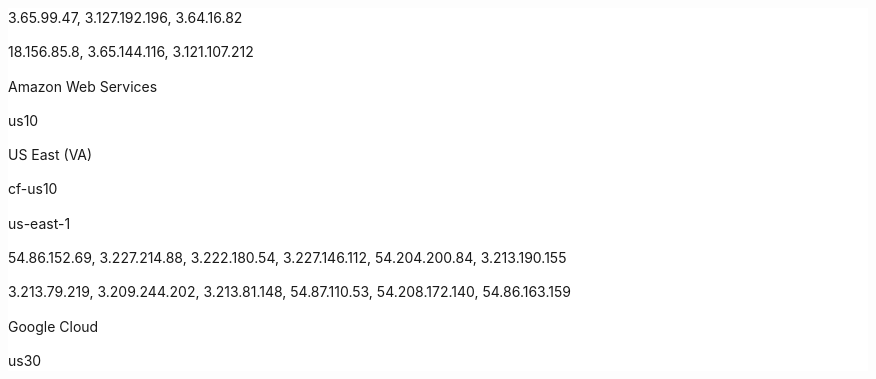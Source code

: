 </td>
<td valign="top">

3.65.99.47, 3.127.192.196, 3.64.16.82

</td>
<td valign="top">

18.156.85.8, 3.65.144.116, 3.121.107.212

</td>
</tr>
<tr>
<td valign="top">

Amazon Web Services

</td>
<td valign="top">

us10

</td>
<td valign="top">

US East \(VA\)

</td>
<td valign="top">

cf-us10

</td>
<td valign="top">

us-east-1

</td>
<td valign="top">

54.86.152.69, 3.227.214.88, 3.222.180.54, 3.227.146.112, 54.204.200.84, 3.213.190.155

</td>
<td valign="top">

3.213.79.219, 3.209.244.202, 3.213.81.148, 54.87.110.53, 54.208.172.140, 54.86.163.159

</td>
</tr>
<tr>
<td valign="top">

Google Cloud

</td>
<td valign="top">

us30

</td>
<td valign="top">
